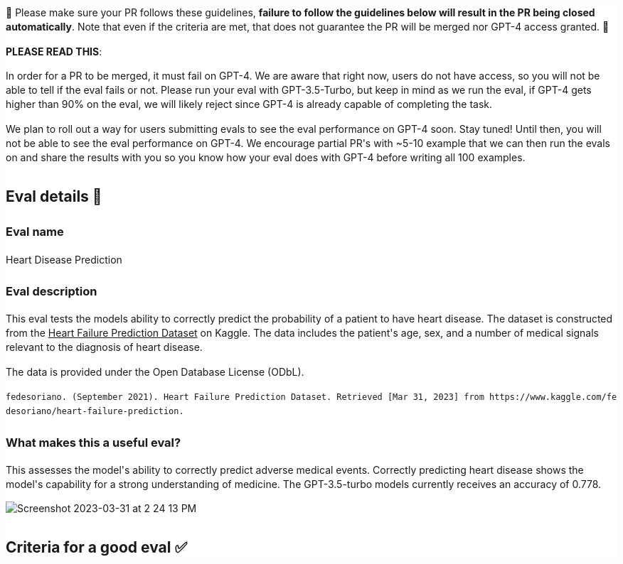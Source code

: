 🚨 Please make sure your PR follows these guidelines, __failure to follow
the guidelines below will result in the PR being closed automatically__.
Note that even if the criteria are met, that does not guarantee the PR
will be merged nor GPT-4 access granted. 🚨

__PLEASE READ THIS__:

In order for a PR to be merged, it must fail on GPT-4. We are aware that
right now, users do not have access, so you will not be able to tell if
the eval fails or not. Please run your eval with GPT-3.5-Turbo, but keep
in mind as we run the eval, if GPT-4 gets higher than 90% on the eval,
we will likely reject since GPT-4 is already capable of completing the
task.

We plan to roll out a way for users submitting evals to see the eval
performance on GPT-4 soon. Stay tuned! Until then, you will not be able
to see the eval performance on GPT-4. We encourage partial PR's with
~5-10 example that we can then run the evals on and share the results
with you so you know how your eval does with GPT-4 before writing all
100 examples.

## Eval details 📑
### Eval name
Heart Disease Prediction

### Eval description

This eval tests the models ability to correctly predict the probability
of a patient to have heart disease. The dataset is constructed from the
[Heart Failure Prediction
Dataset](https://www.kaggle.com/datasets/fedesoriano/heart-failure-prediction)
on Kaggle. The data includes the patient's age, sex, and a number of
medical signals relevant to the diagnosis of heart disease.

The data is provided under the Open Database License (ODbL). 

```
fedesoriano. (September 2021). Heart Failure Prediction Dataset. Retrieved [Mar 31, 2023] from https://www.kaggle.com/fedesoriano/heart-failure-prediction.
```

### What makes this a useful eval?

This assesses the model's ability to correctly predict adverse medical
events. Correctly predicting heart disease shows the model's capability
for a strong understanding of medicine. The GPT-3.5-turbo models
currently receives an accuracy of 0.778.

<img width="1250" alt="Screenshot 2023-03-31 at 2 24 13 PM"
src="https://user-images.githubusercontent.com/9121162/229234376-9cdd1315-5df0-48bf-9328-ac31aabec3cc.png">

## Criteria for a good eval ✅


[aarch64-compare-ofborg]: https://github.com/NixOS/nixpkgs/pull/209870/checks?check_run_id=10662822938
[amd64-compare-ofborg]: https://github.com/NixOS/nixpkgs/pull/209870/checks?check_run_id=10662825857
[nonexistent sysroot]: https://github.com/NixOS/nixpkgs/pull/210004
[versioned directory]: https://github.com/NixOS/nixpkgs/pull/209054
[`user-defined-trusted-dirs`]: https://sourceware.org/legacy-ml/libc-help/2013-11/msg00026.html
[comment in guix]: https://github.com/guix-mirror/guix/blob/5e4ec8218142eee8e6e148e787381a5ef891c5b1/gnu/packages/gcc.scm#L253
[mentioned]: https://github.com/NixOS/nixpkgs/pull/210112#issuecomment-1379608483
[crisis]: https://github.com/NixOS/nixpkgs/issues/108305
[foreign]: https://github.com/NixOS/nixpkgs/pull/170857#issuecomment-1170558348
[static lib{mpfr,mpc,gmp,isl}.a hack]: https://github.com/NixOS/nixpkgs/blob/2f1948af9c984ebb82dfd618e67dc949755823e2/pkgs/stdenv/linux/default.nix#L380